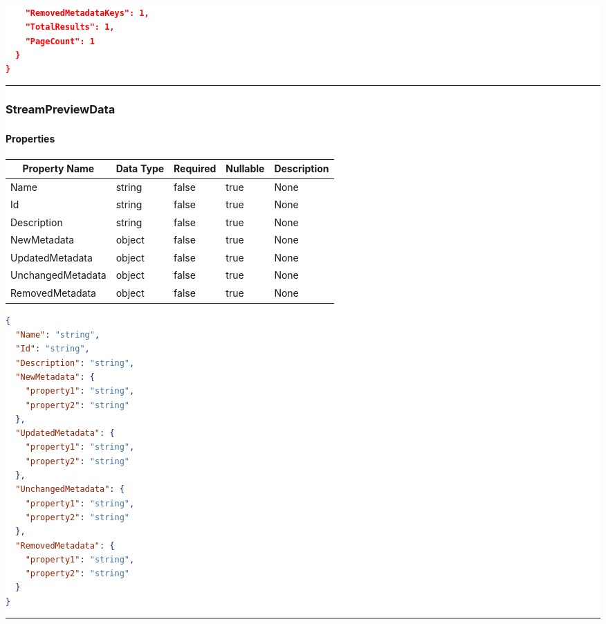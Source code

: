 ```json
    "RemovedMetadataKeys": 1,
    "TotalResults": 1,
    "PageCount": 1
  }
}

```

---

### StreamPreviewData

<a id="schemastreampreviewdata"></a>
<a id="schema_StreamPreviewData"></a>
<a id="tocSstreampreviewdata"></a>
<a id="tocsstreampreviewdata"></a>

<h4>Properties</h4>

|Property Name|Data Type|Required|Nullable|Description|
|---|---|---|---|---|
|Name|string|false|true|None|
|Id|string|false|true|None|
|Description|string|false|true|None|
|NewMetadata|object|false|true|None|
|UpdatedMetadata|object|false|true|None|
|UnchangedMetadata|object|false|true|None|
|RemovedMetadata|object|false|true|None|

```json
{
  "Name": "string",
  "Id": "string",
  "Description": "string",
  "NewMetadata": {
    "property1": "string",
    "property2": "string"
  },
  "UpdatedMetadata": {
    "property1": "string",
    "property2": "string"
  },
  "UnchangedMetadata": {
    "property1": "string",
    "property2": "string"
  },
  "RemovedMetadata": {
    "property1": "string",
    "property2": "string"
  }
}

```

---